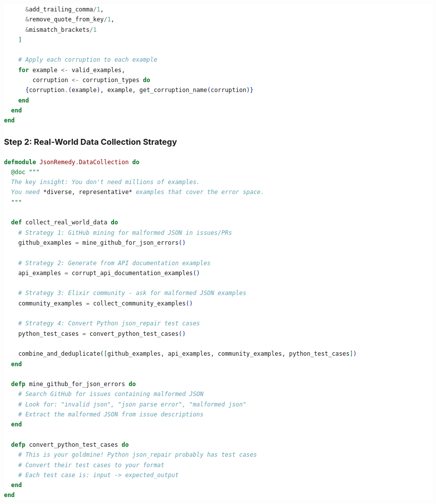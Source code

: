 ```elixir
      &add_trailing_comma/1,
      &remove_quote_from_key/1,
      &mismatch_brackets/1
    ]
    
    # Apply each corruption to each example
    for example <- valid_examples,
        corruption <- corruption_types do
      {corruption.(example), example, get_corruption_name(corruption)}
    end
  end
end
```

### Step 2: Real-World Data Collection Strategy

```elixir
defmodule JsonRemedy.DataCollection do
  @doc """
  The key insight: You don't need millions of examples.
  You need *diverse, representative* examples that cover the error space.
  """
  
  def collect_real_world_data do
    # Strategy 1: GitHub mining for malformed JSON in issues/PRs
    github_examples = mine_github_for_json_errors()
    
    # Strategy 2: Generate from API documentation examples
    api_examples = corrupt_api_documentation_examples()
    
    # Strategy 3: Elixir community - ask for malformed JSON examples
    community_examples = collect_community_examples()
    
    # Strategy 4: Convert Python json_repair test cases
    python_test_cases = convert_python_test_cases()
    
    combine_and_deduplicate([github_examples, api_examples, community_examples, python_test_cases])
  end
  
  defp mine_github_for_json_errors do
    # Search GitHub for issues containing malformed JSON
    # Look for: "invalid json", "json parse error", "malformed json"
    # Extract the malformed JSON from issue descriptions
  end
  
  defp convert_python_test_cases do
    # This is your goldmine! Python json_repair probably has test cases
    # Convert their test cases to your format
    # Each test case is: input -> expected_output
  end
end
```
